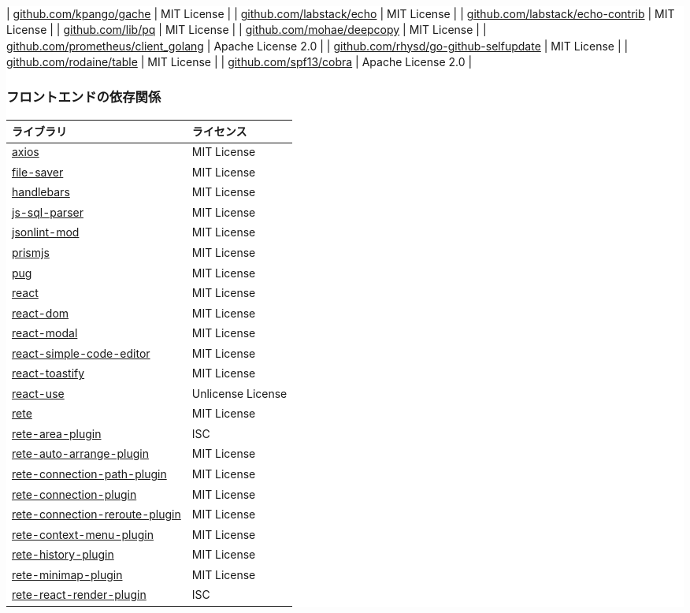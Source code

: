  | [github.com/kpango/gache](https://github.com/kpango/gache) | MIT License |
 | [github.com/labstack/echo](https://github.com/labstack/echo) | MIT License |
 | [github.com/labstack/echo-contrib](https://github.com/labstack/echo-contrib) | MIT License |
 | [github.com/lib/pq](https://github.com/lib/pq) | MIT License |
 | [github.com/mohae/deepcopy](https://github.com/mohae/deepcopy) | MIT License |
 | [github.com/prometheus/client_golang](https://github.com/prometheus/client_golang) | Apache License 2.0 |
 | [github.com/rhysd/go-github-selfupdate](https://github.com/rhysd/go-github-selfupdate) | MIT License |
 | [github.com/rodaine/table](https://github.com/rodaine/table) | MIT License |
 | [github.com/spf13/cobra](https://github.com/spf13/cobra) | Apache License 2.0 |

### フロントエンドの依存関係

 | ライブラリ  | ライセンス |
 | :------------- | :------------- |
 | [axios](https://www.npmjs.com/package/axios) | MIT License |
 | [file-saver](https://www.npmjs.com/package/file-saver) | MIT License |
 | [handlebars](https://www.npmjs.com/package/handlebars) | MIT License |
 | [js-sql-parser](https://github.com/JavaScriptor/js-sql-parser) | MIT License |
 | [jsonlint-mod](https://github.com/circlecell/jsonlint-mod) | MIT License |
 | [prismjs](https://www.npmjs.com/package/prismjs) | MIT License |
 | [pug](https://www.npmjs.com/package/pug) | MIT License |
 | [react](https://www.npmjs.com/package/react) | MIT License |
 | [react-dom](https://www.npmjs.com/package/react-dom) | MIT License |
 | [react-modal](https://www.npmjs.com/package/react-modal) | MIT License |
 | [react-simple-code-editor](https://www.npmjs.com/package/react-simple-code-editor) | MIT License |
 | [react-toastify](https://www.npmjs.com/package/react-toastify) | MIT License |
 | [react-use](https://www.npmjs.com/package/react-use) | Unlicense License |
 | [rete](https://www.npmjs.com/package/rete) | MIT License |
 | [rete-area-plugin](https://www.npmjs.com/package/rete-area-plugin) | ISC |
 | [rete-auto-arrange-plugin](https://www.npmjs.com/package/rete-auto-arrange-plugin) | MIT License |
 | [rete-connection-path-plugin](https://www.npmjs.com/package/rete-connection-path-plugin) | MIT License |
 | [rete-connection-plugin](https://www.npmjs.com/package/rete-connection-plugin) | MIT License |
 | [rete-connection-reroute-plugin](https://www.npmjs.com/package/rete-connection-reroute-plugin) | MIT License |
 | [rete-context-menu-plugin](https://www.npmjs.com/package/rete-context-menu-plugin) | MIT License |
 | [rete-history-plugin](https://www.npmjs.com/package/rete-history-plugin) | MIT License |
 | [rete-minimap-plugin](https://www.npmjs.com/package/rete-minimap-plugin) | MIT License |
 | [rete-react-render-plugin](https://www.npmjs.com/package/rete-react-render-plugin) | ISC |
